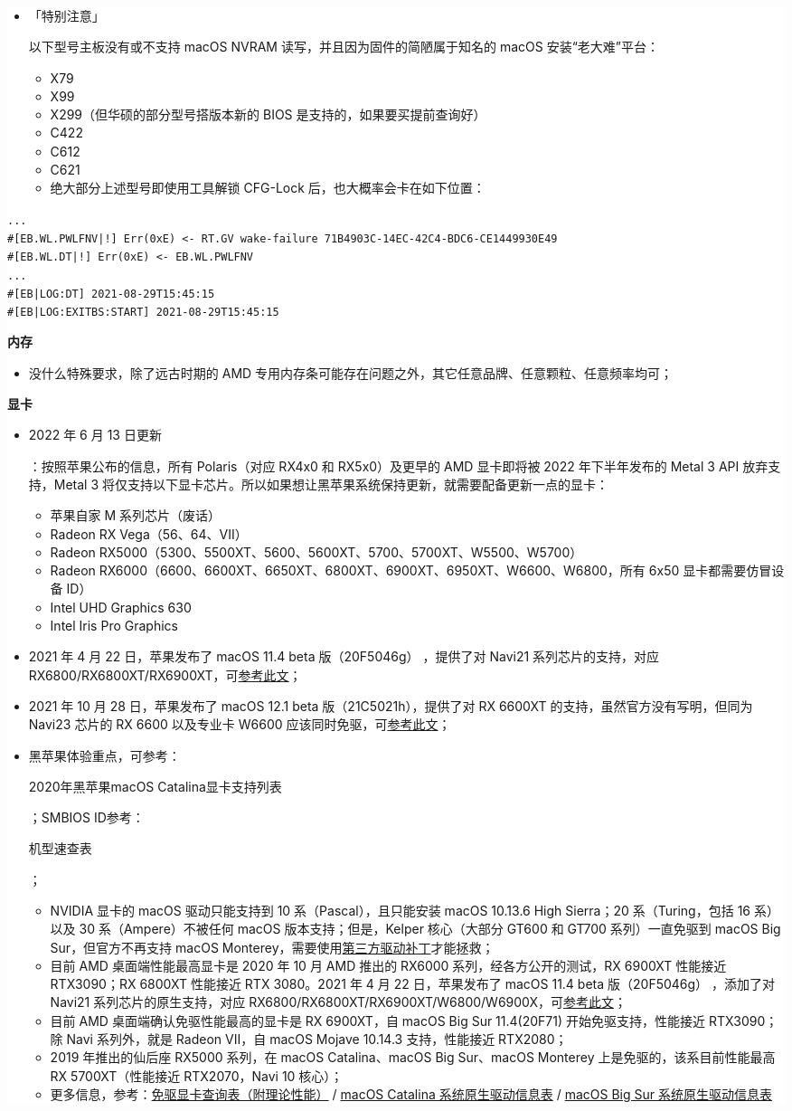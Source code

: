   - 「特别注意」

    以下型号主板没有或不支持 macOS NVRAM 读写，并且因为固件的简陋属于知名的 macOS 安装“老大难”平台：

    - X79
    - X99
    - X299（但华硕的部分型号搭版本新的 BIOS 是支持的，如果要买提前查询好）
    - C422
    - C612
    - C621
    - 绝大部分上述型号即使用工具解锁 CFG-Lock 后，也大概率会卡在如下位置：

```none
...
#[EB.WL.PWLFNV|!] Err(0xE) <- RT.GV wake-failure 71B4903C-14EC-42C4-BDC6-CE1449930E49
#[EB.WL.DT|!] Err(0xE) <- EB.WL.PWLFNV
...
#[EB|LOG:DT] 2021-08-29T15:45:15
#[EB|LOG:EXITBS:START] 2021-08-29T15:45:15
```

 

**内存**

- 没什么特殊要求，除了远古时期的 AMD 专用内存条可能存在问题之外，其它任意品牌、任意颗粒、任意频率均可；

 

**显卡**

- 2022 年 6 月 13 日更新

  ：按照苹果公布的信息，所有 Polaris（对应 RX4x0 和 RX5x0）及更早的 AMD 显卡即将被 2022 年下半年发布的 Metal 3 API 放弃支持，Metal 3 将仅支持以下显卡芯片。所以如果想让黑苹果系统保持更新，就需要配备更新一点的显卡：

  - 苹果自家 M 系列芯片（废话）
  - Radeon RX Vega（56、64、VII）
  - Radeon RX5000（5300、5500XT、5600、5600XT、5700、5700XT、W5500、W5700）
  - Radeon RX6000（6600、6600XT、6650XT、6800XT、6900XT、6950XT、W6600、W6800，所有 6x50 显卡都需要仿冒设备 ID）
  - Intel UHD Graphics 630
  - Intel Iris Pro Graphics

- 2021 年 4 月 22 日，苹果发布了 macOS 11.4 beta 版（20F5046g） ，提供了对 Navi21 系列芯片的支持，对应 RX6800/RX6800XT/RX6900XT，可[参考此文](https://heipg.cn/news/navi21-is-supported.html)；

- 2021 年 10 月 28 日，苹果发布了 macOS 12.1 beta 版（21C5021h），提供了对 RX 6600XT 的支持，虽然官方没有写明，但同为 Navi23 芯片的 RX 6600 以及专业卡 W6600 应该同时免驱，可[参考此文](https://heipg.cn/news/navi23-is-supported.html)；

- 黑苹果体验重点，可参考：

  2020年黑苹果macOS Catalina显卡支持列表

  ；SMBIOS ID参考：

  机型速查表

  ；

  - NVIDIA 显卡的 macOS 驱动只能支持到 10 系（Pascal），且只能安装 macOS 10.13.6 High Sierra；20 系（Turing，包括 16 系）以及 30 系（Ampere）不被任何 macOS 版本支持；但是，Kelper 核心（大部分 GT600 和 GT700 系列）一直免驱到 macOS Big Sur，但官方不再支持 macOS Monterey，需要使用[第三方驱动补丁](https://heipg.cn/tag/kepler-patcher)才能拯救；
  - 目前 AMD 桌面端性能最高显卡是 2020 年 10 月 AMD 推出的 RX6000 系列，经各方公开的测试，RX 6900XT 性能接近 RTX3090；RX 6800XT 性能接近 RTX 3080。2021 年 4 月 22 日，苹果发布了 macOS 11.4 beta 版（20F5046g） ，添加了对 Navi21 系列芯片的原生支持，对应 RX6800/RX6800XT/RX6900XT/W6800/W6900X，可[参考此文](https://heipg.cn/news/navi21-is-supported.html)；
  - 目前 AMD 桌面端确认免驱性能最高的显卡是 RX 6900XT，自 macOS Big Sur 11.4(20F71) 开始免驱支持，性能接近 RTX3090；除 Navi 系列外，就是 Radeon VII，自 macOS Mojave 10.14.3 支持，性能接近 RTX2080；
  - 2019 年推出的仙后座 RX5000 系列，在 macOS Catalina、macOS Big Sur、macOS Monterey 上是免驱的，该系目前性能最高 RX 5700XT（性能接近 RTX2070，Navi 10 核心）；
  - 更多信息，参考：[免驱显卡查询表（附理论性能）](https://heipg.cn/tutorial/gpu-support-for-hackintosh.html) / [macOS Catalina 系统原生驱动信息表](https://heipg.cn/tutorial/macos-catalina-native-drivers.html) / [macOS Big Sur 系统原生驱动信息表](https://heipg.cn/tutorial/macos-big-sur-native-drivers.html)
